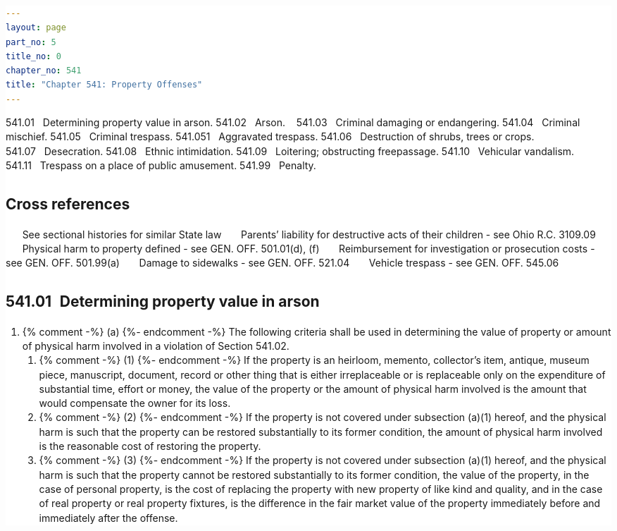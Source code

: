 ```yaml
---
layout: page
part_no: 5
title_no: 0
chapter_no: 541
title: "Chapter 541: Property Offenses"
---
```


541.01   Determining property value in arson.
541.02   Arson.   
541.03   Criminal damaging or endangering.
541.04   Criminal mischief.
541.05   Criminal trespass.
541.051   Aggravated trespass.
541.06   Destruction of shrubs, trees or crops.
541.07   Desecration.
541.08   Ethnic intimidation.
541.09   Loitering; obstructing freepassage.
541.10   Vehicular vandalism.
541.11   Trespass on a place of public amusement.
541.99   Penalty.

## Cross references

      See sectional histories for similar State law
      Parents’ liability for destructive acts of their children - see Ohio R.C.
3109.09
      Physical harm to property defined - see GEN. OFF.
501.01(d), (f)
      Reimbursement for investigation or prosecution costs - see GEN. OFF.
501.99(a)
      Damage to sidewalks - see GEN. OFF.
521.04
      Vehicle trespass - see GEN. OFF.
545.06

## 541.01   Determining property value in arson

<p class="Markdown-list--a-1-A"></p>

1. {% comment -%} (a) {%- endcomment -%} The following criteria shall be used in determining the value of
property or amount of physical harm involved in a violation of Section 541.02.
    1. {% comment -%} (1) {%- endcomment -%} If the property is an heirloom, memento, collector’s item, antique,
museum piece, manuscript, document, record or other thing that is either
irreplaceable or is replaceable only on the expenditure of substantial time,
effort or money, the value of the property or the amount of physical harm
involved is the amount that would compensate the owner for its loss.
    2. {% comment -%} (2) {%- endcomment -%} If the property is not covered under subsection (a)(1) hereof, and
the physical harm is such that the property can be restored substantially to
its former condition, the amount of physical harm involved is the reasonable
cost of restoring the property.
    3. {% comment -%} (3) {%- endcomment -%} If the property is not covered under subsection (a)(1) hereof, and
the physical harm is such that the property cannot be restored substantially to
its former condition, the value of the property, in the case of personal
property, is the cost of replacing the property with new property of like kind
and quality, and in the case of real property or real property fixtures, is the
difference in the fair market value of the property immediately before and
immediately after the offense.